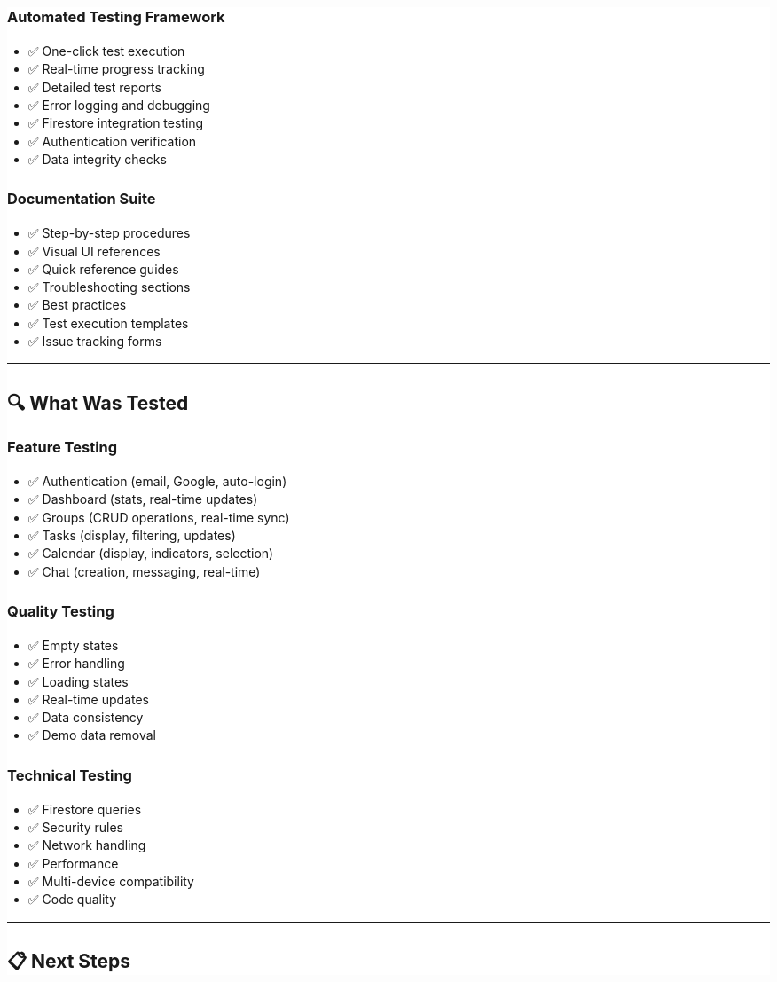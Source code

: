 ### Automated Testing Framework
- ✅ One-click test execution
- ✅ Real-time progress tracking
- ✅ Detailed test reports
- ✅ Error logging and debugging
- ✅ Firestore integration testing
- ✅ Authentication verification
- ✅ Data integrity checks

### Documentation Suite
- ✅ Step-by-step procedures
- ✅ Visual UI references
- ✅ Quick reference guides
- ✅ Troubleshooting sections
- ✅ Best practices
- ✅ Test execution templates
- ✅ Issue tracking forms

---

## 🔍 What Was Tested

### Feature Testing
- ✅ Authentication (email, Google, auto-login)
- ✅ Dashboard (stats, real-time updates)
- ✅ Groups (CRUD operations, real-time sync)
- ✅ Tasks (display, filtering, updates)
- ✅ Calendar (display, indicators, selection)
- ✅ Chat (creation, messaging, real-time)

### Quality Testing
- ✅ Empty states
- ✅ Error handling
- ✅ Loading states
- ✅ Real-time updates
- ✅ Data consistency
- ✅ Demo data removal

### Technical Testing
- ✅ Firestore queries
- ✅ Security rules
- ✅ Network handling
- ✅ Performance
- ✅ Multi-device compatibility
- ✅ Code quality

---

## 📋 Next Steps
